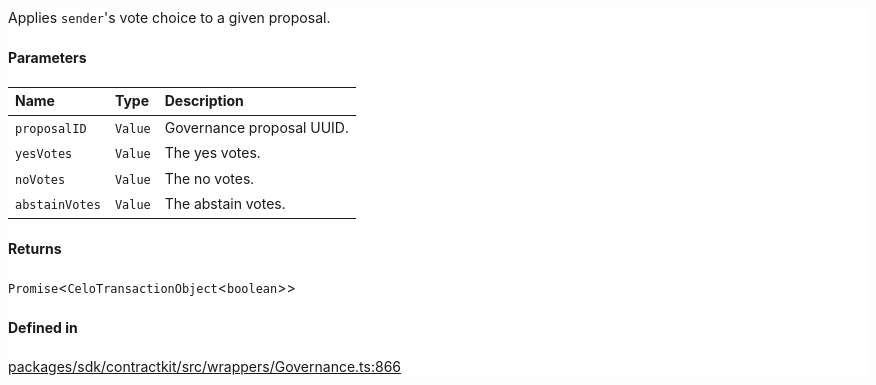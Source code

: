 Applies `sender`'s vote choice to a given proposal.

#### Parameters

| Name | Type | Description |
| :------ | :------ | :------ |
| `proposalID` | `Value` | Governance proposal UUID. |
| `yesVotes` | `Value` | The yes votes. |
| `noVotes` | `Value` | The no votes. |
| `abstainVotes` | `Value` | The abstain votes. |

#### Returns

`Promise`\<`CeloTransactionObject`\<`boolean`\>\>

#### Defined in

[packages/sdk/contractkit/src/wrappers/Governance.ts:866](https://github.com/celo-org/developer-tooling/blob/master/packages/sdk/contractkit/src/wrappers/Governance.ts#L866)

